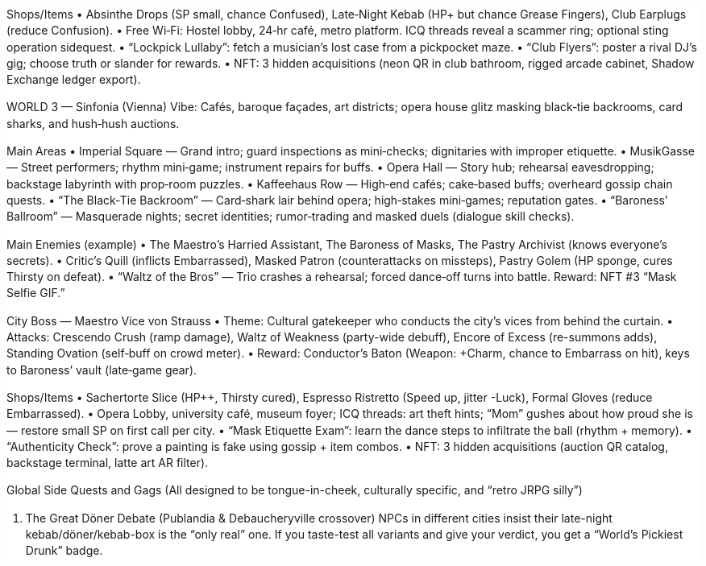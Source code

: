 Shops/Items
• Absinthe Drops (SP small, chance Confused), Late‑Night Kebab (HP+ but chance Grease Fingers), Club Earplugs (reduce Confusion).
• Free Wi‑Fi: Hostel lobby, 24‑hr café, metro platform. ICQ threads reveal a scammer ring; optional sting operation sidequest.
• “Lockpick Lullaby”: fetch a musician’s lost case from a pickpocket maze.
• “Club Flyers”: poster a rival DJ’s gig; choose truth or slander for rewards.
• NFT: 3 hidden acquisitions (neon QR in club bathroom, rigged arcade cabinet, Shadow Exchange ledger export).

WORLD 3 — Sinfonia (Vienna)
Vibe: Cafés, baroque façades, art districts; opera house glitz masking black‑tie backrooms, card sharks, and hush‑hush auctions.

Main Areas
• Imperial Square — Grand intro; guard inspections as mini‑checks; dignitaries with improper etiquette.
• MusikGasse — Street performers; rhythm mini‑game; instrument repairs for buffs.
• Opera Hall — Story hub; rehearsal eavesdropping; backstage labyrinth with prop‑room puzzles.
• Kaffeehaus Row — High‑end cafés; cake‑based buffs; overheard gossip chain quests.
• “The Black‑Tie Backroom” — Card‑shark lair behind opera; high‑stakes mini‑games; reputation gates.
• “Baroness’ Ballroom” — Masquerade nights; secret identities; rumor‑trading and masked duels (dialogue skill checks).

Main Enemies (example)
• The Maestro’s Harried Assistant, The Baroness of Masks, The Pastry Archivist (knows everyone’s secrets).
• Critic’s Quill (inflicts Embarrassed), Masked Patron (counterattacks on missteps), Pastry Golem (HP sponge, cures Thirsty on defeat).
• “Waltz of the Bros” — Trio crashes a rehearsal; forced dance‑off turns into battle. Reward: NFT #3 “Mask Selfie GIF.”

City Boss — Maestro Vice von Strauss
• Theme: Cultural gatekeeper who conducts the city’s vices from behind the curtain.
• Attacks: Crescendo Crush (ramp damage), Waltz of Weakness (party-wide debuff), Encore of Excess (re-summons adds), Standing Ovation (self‑buff on crowd meter).
• Reward: Conductor’s Baton (Weapon: +Charm, chance to Embarrass on hit), keys to Baroness’ vault (late‑game gear).

Shops/Items
• Sachertorte Slice (HP++, Thirsty cured), Espresso Ristretto (Speed up, jitter -Luck), Formal Gloves (reduce Embarrassed).
• Opera Lobby, university café, museum foyer; ICQ threads: art theft hints; “Mom” gushes about how proud she is — restore small SP on first call per city.
• “Mask Etiquette Exam”: learn the dance steps to infiltrate the ball (rhythm + memory).
• “Authenticity Check”: prove a painting is fake using gossip + item combos.
• NFT: 3 hidden acquisitions (auction QR catalog, backstage terminal, latte art AR filter).

Global Side Quests and Gags
(All designed to be tongue-in-cheek, culturally specific, and “retro JRPG silly”)
1. The Great Döner Debate (Publandia & Debaucheryville crossover)
NPCs in different cities insist their late-night kebab/döner/kebab-box is the “only real” one.
If you taste-test all variants and give your verdict, you get a “World’s Pickiest Drunk” badge.
